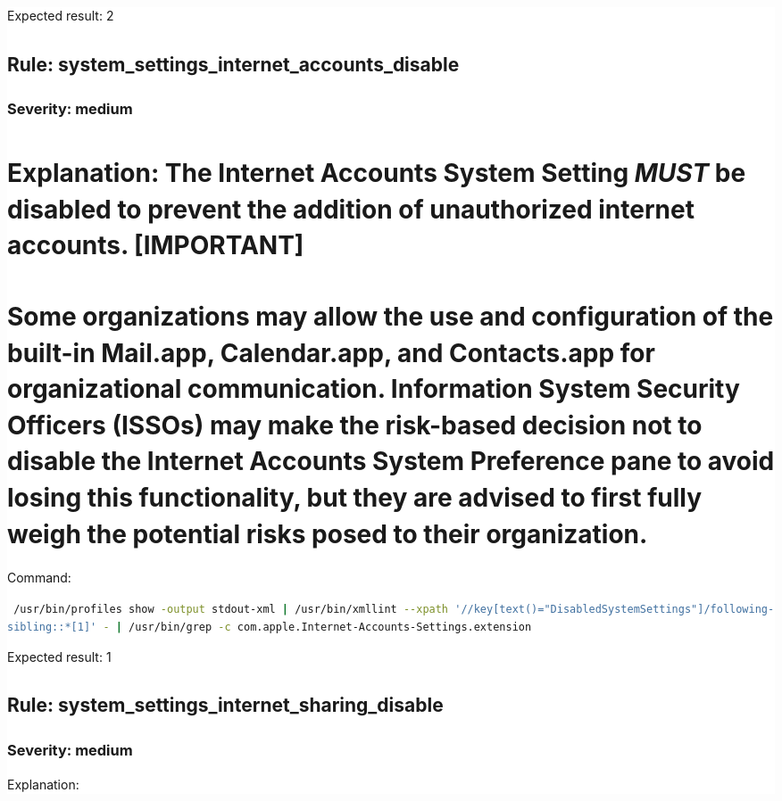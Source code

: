 Expected result: 2

## Rule: system_settings_internet_accounts_disable

### Severity: medium

Explanation:
 The Internet Accounts System Setting _MUST_ be disabled to prevent the addition of unauthorized internet accounts.
[IMPORTANT]
 ====
 Some organizations may allow the use and configuration of the built-in Mail.app, Calendar.app, and Contacts.app for organizational communication. Information System Security Officers (ISSOs) may make the risk-based decision not to disable the Internet Accounts System Preference pane to avoid losing this functionality, but they are advised to first fully weigh the potential risks posed to their organization.
 ====


Command:
```bash
 /usr/bin/profiles show -output stdout-xml | /usr/bin/xmllint --xpath '//key[text()="DisabledSystemSettings"]/following-sibling::*[1]' - | /usr/bin/grep -c com.apple.Internet-Accounts-Settings.extension
```

Expected result: 1

## Rule: system_settings_internet_sharing_disable

### Severity: medium

Explanation:
